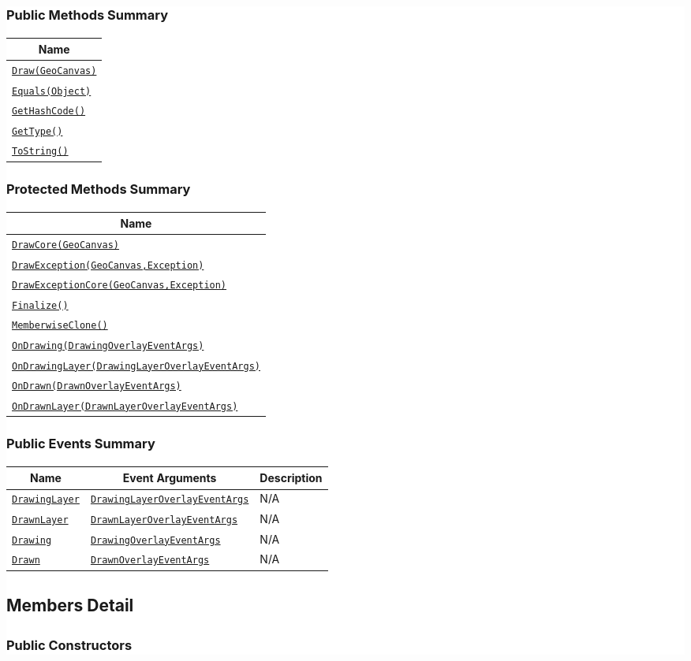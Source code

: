 ### Public Methods Summary


|Name|
|---|
|[`Draw(GeoCanvas)`](#drawgeocanvas)|
|[`Equals(Object)`](#equalsobject)|
|[`GetHashCode()`](#gethashcode)|
|[`GetType()`](#gettype)|
|[`ToString()`](#tostring)|

### Protected Methods Summary


|Name|
|---|
|[`DrawCore(GeoCanvas)`](#drawcoregeocanvas)|
|[`DrawException(GeoCanvas,Exception)`](#drawexceptiongeocanvasexception)|
|[`DrawExceptionCore(GeoCanvas,Exception)`](#drawexceptioncoregeocanvasexception)|
|[`Finalize()`](#finalize)|
|[`MemberwiseClone()`](#memberwiseclone)|
|[`OnDrawing(DrawingOverlayEventArgs)`](#ondrawingdrawingoverlayeventargs)|
|[`OnDrawingLayer(DrawingLayerOverlayEventArgs)`](#ondrawinglayerdrawinglayeroverlayeventargs)|
|[`OnDrawn(DrawnOverlayEventArgs)`](#ondrawndrawnoverlayeventargs)|
|[`OnDrawnLayer(DrawnLayerOverlayEventArgs)`](#ondrawnlayerdrawnlayeroverlayeventargs)|

### Public Events Summary


|Name|Event Arguments|Description|
|---|---|---|
|[`DrawingLayer`](#drawinglayer)|[`DrawingLayerOverlayEventArgs`](ThinkGeo.UI.WebApi.DrawingLayerOverlayEventArgs.md)|N/A|
|[`DrawnLayer`](#drawnlayer)|[`DrawnLayerOverlayEventArgs`](ThinkGeo.UI.WebApi.DrawnLayerOverlayEventArgs.md)|N/A|
|[`Drawing`](#drawing)|[`DrawingOverlayEventArgs`](ThinkGeo.UI.WebApi.DrawingOverlayEventArgs.md)|N/A|
|[`Drawn`](#drawn)|[`DrawnOverlayEventArgs`](ThinkGeo.UI.WebApi.DrawnOverlayEventArgs.md)|N/A|

## Members Detail

### Public Constructors
